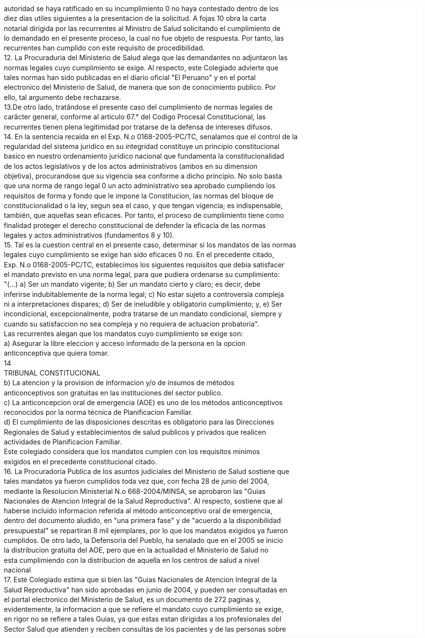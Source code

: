 autoridad se haya ratificado en su incumplimiento 0 no haya contestado dentro de los  
diez dias utiles siguientes a la presentacion de la solicitud. A fojas 10 obra la carta  
notarial dirigida por las recurrentes al Ministro de Salud solicitando el cumplimiento de  
lo demandado en el presente proceso, la cual no fue objeto de respuesta. Por tanto, las  
recurrentes han cumplido con este requisito de procedibilidad.  
12. La Procuraduria del Ministerio de Salud alega que las demandantes no adjuntaron las  
normas legales cuyo cumplimiento se exige. Al respecto, este Colegiado advierte que  
tales normas han sido publicadas en el diario oficial "El Peruano" y en el portal  
electronico del Ministerio de Salud, de manera que son de conocimiento publico. Por  
ello, tal argumento debe rechazarse.  
13.De otro lado, tratândose el presente caso del cumplimiento de normas legales de  
carâcter general, conforme al articulo 67.° del Codigo Procesal Constitucional, las  
recurrentes tienen plena legitimidad por tratarse de la defensa de intereses difusos.  
14. En la sentencia recaida en el Exp. N.o 0168-2005-PC/TC, senalamos que el control de la  
regularidad del sistema juridico en su integridad constituye un principio constitucional  
basico en nuestro ordenamiento juridico nacional que fundamenta la constitucionalidad  
de los actos legislativos y de los actos administrativos (ambos en su dimension  
objetiva), procurandose que su vigencia sea conforme a dicho principio. No solo basta  
que una norma de rango legal 0 un acto administrativo sea aprobado cumpliendo los  
requisitos de forma y fondo que le impone la Constitucion, las normas del bloque de  
constitucionalidad o la ley, segun sea el caso, y que tengan vigencia; es indispensable,  
también, que aquellas sean eficaces. Por tanto, el proceso de cumplimiento tiene como  
finalidad proteger el derecho constitucional de defender la eficacia de las normas  
legales y actos administrativos (fundamentos 8 y 10).  
15. Tal es la cuestion central en el presente caso, determinar si los mandatos de las normas  
legales cuyo cumplimiento se exige han sido eficaces 0 no. En el precedente citado,  
Exp. N.o 0168-2005-PC/TC, establecimos los siguientes requisitos que debia satisfacer  
el mandato previsto en una norma legal, para que pudiera ordenarse su cumplimiento:  
"(...) a) Ser un mandato vigente; b) Ser un mandato cierto y claro; es decir, debe  
inferirse indubitablemente de la norma legal; c) No estar sujeto a controversia compleja  
ni a interpretaciones dispares; d) Ser de ineludible y obligatorio cumplimiento; y, e) Ser  
incondicional, excepcionalmente, podra tratarse de un mandato condicional, siempre y  
cuando su satisfaccion no sea compleja y no requiera de actuacion probatoria".  
Las recurrentes alegan que los mandatos cuyo cumplimiento se exige son:  
a) Asegurar la libre eleccion y acceso informado de la persona en la opcion  
anticonceptiva que quiera tomar.  
14  
TRIBUNAL CONSTITUCIONAL  
b) La atencion y la provision de informacion y/o de insumos de métodos  
anticonceptivos son gratuitas en las instituciones del sector publico.  
c) La anticoncepcion oral de emergencia (AOE) es uno de los métodos anticonceptivos  
reconocidos por la norma técnica de Planificacion Familiar.  
d) El cumplimiento de las disposiciones descritas es obligatorio para las Direcciones  
Regionales de Salud y establecimientos de salud publicos y privados que realicen  
actividades de Planificacion Familiar.  
Este colegiado considera que los mandatos cumplen con los requisitos minimos  
exigidos en el precedente constitucional citado.  
16. La Procuradoria Publica de los asuntos judiciales del Ministerio de Salud sostiene que  
tales mandatos ya fueron cumplidos toda vez que, con fecha 28 de junio del 2004,  
mediante la Resolucion Ministerial N.o 668-2004/MINSA, se aprobaron las "Guias  
Nacionales de Atencion Integral de la Salud Reproductiva". Al respecto, sostiene que al  
haberse incluido informacion referida al método anticonceptivo oral de emergencia,  
dentro del documento aludido, en "una primera fase" y de "acuerdo a la disponibilidad  
presupuestal" se repartiran 8 mil ejemplares, por lo que los mandatos exigidos ya fueron  
cumplidos. De otro lado, la Defensoria del Pueblo, ha senalado que en el 2005 se inicio  
la distribucion gratuita del AOE, pero que en la actualidad el Ministerio de Salud no  
esta cumplimiendo con la distribucion de aquella en los centros de salud a nivel  
nacional  
17. Esté Colegiado estima que si bien las "Guias Nacionales de Atencion Integral de la  
Salud Reproductiva" han sido aprobadas en junio de 2004, y pueden ser consultadas en  
el portal electronico del Ministerio de Salud, es un documento de 272 paginas y,  
evidentemente, la informacion a que se refiere el mandato cuyo cumplimiento se exige,  
en rigor no se refiere a tales Guias, ya que estas estan dirigidas a los profesionales del  
Sector Salud que atienden y reciben consultas de los pacientes y de las personas sobre  